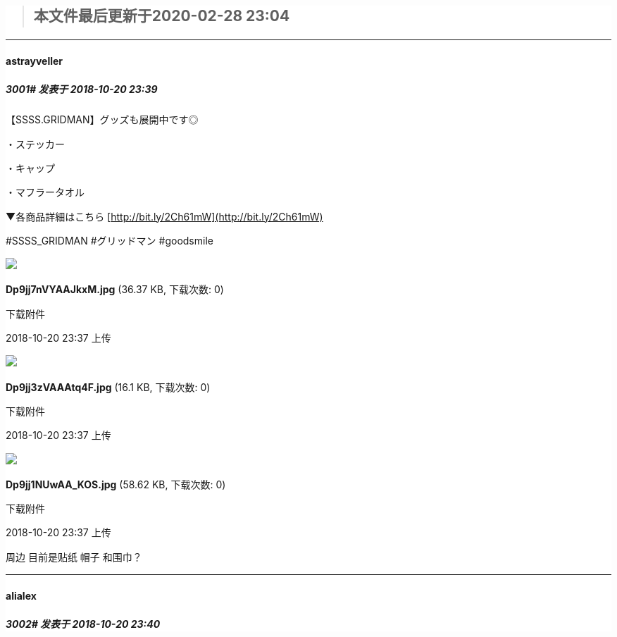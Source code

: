 > ## **本文件最后更新于2020-02-28 23:04** 


-----

####  astrayveller  
##### 3001#       发表于 2018-10-20 23:39


【SSSS.GRIDMAN】グッズも展開中です◎


・ステッカー

・キャップ

・マフラータオル


▼各商品詳細はこちら
[http://bit.ly/2Ch61mW](http://bit.ly/2Ch61mW) 


#SSSS_GRIDMAN #グリッドマン #goodsmile


<img src="https://img.saraba1st.com/forum/201810/20/233735xw2mvewxwsl1lzll.jpg" referrerpolicy="no-referrer">


<strong>Dp9jj7nVYAAJkxM.jpg</strong> (36.37 KB, 下载次数: 0)

下载附件

2018-10-20 23:37 上传


<img src="https://img.saraba1st.com/forum/201810/20/233733l6buvqegs4vodssx.jpg" referrerpolicy="no-referrer">


<strong>Dp9jj3zVAAAtq4F.jpg</strong> (16.1 KB, 下载次数: 0)

下载附件

2018-10-20 23:37 上传


<img src="https://img.saraba1st.com/forum/201810/20/233732mrpzgfqg3d3ffqdf.jpg" referrerpolicy="no-referrer">


<strong>Dp9jj1NUwAA_KOS.jpg</strong> (58.62 KB, 下载次数: 0)

下载附件

2018-10-20 23:37 上传


周边 目前是贴纸 帽子 和围巾？


-----

####  alialex  
##### 3002#       发表于 2018-10-20 23:40
